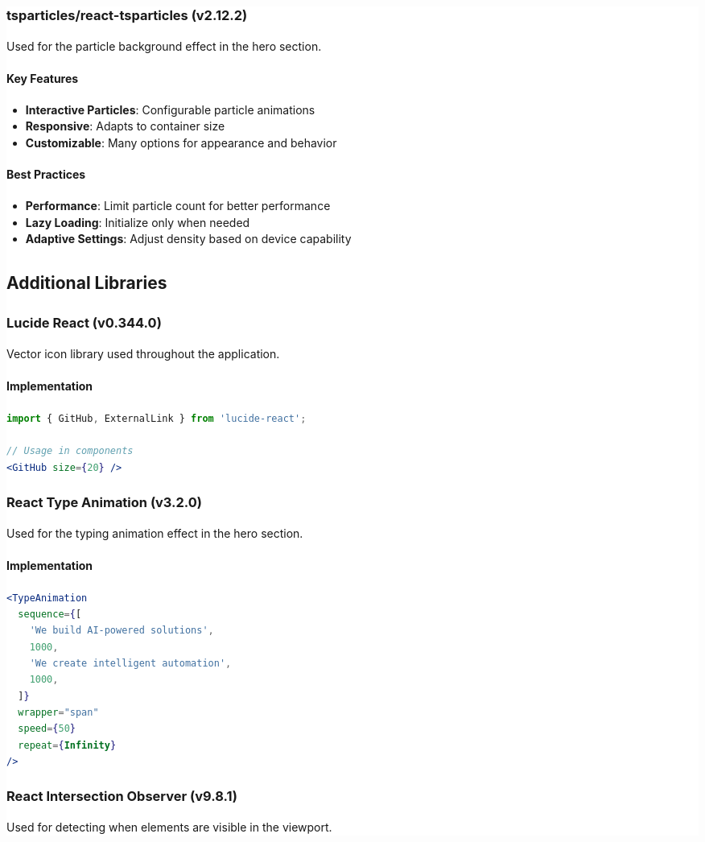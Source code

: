 ### tsparticles/react-tsparticles (v2.12.2)

Used for the particle background effect in the hero section.

#### Key Features

- **Interactive Particles**: Configurable particle animations
- **Responsive**: Adapts to container size
- **Customizable**: Many options for appearance and behavior

#### Best Practices

- **Performance**: Limit particle count for better performance
- **Lazy Loading**: Initialize only when needed
- **Adaptive Settings**: Adjust density based on device capability

## Additional Libraries

### Lucide React (v0.344.0)

Vector icon library used throughout the application.

#### Implementation

```jsx
import { GitHub, ExternalLink } from 'lucide-react';

// Usage in components
<GitHub size={20} />
```

### React Type Animation (v3.2.0)

Used for the typing animation effect in the hero section.

#### Implementation

```jsx
<TypeAnimation
  sequence={[
    'We build AI-powered solutions',
    1000,
    'We create intelligent automation',
    1000,
  ]}
  wrapper="span"
  speed={50}
  repeat={Infinity}
/>
```

### React Intersection Observer (v9.8.1)

Used for detecting when elements are visible in the viewport.
